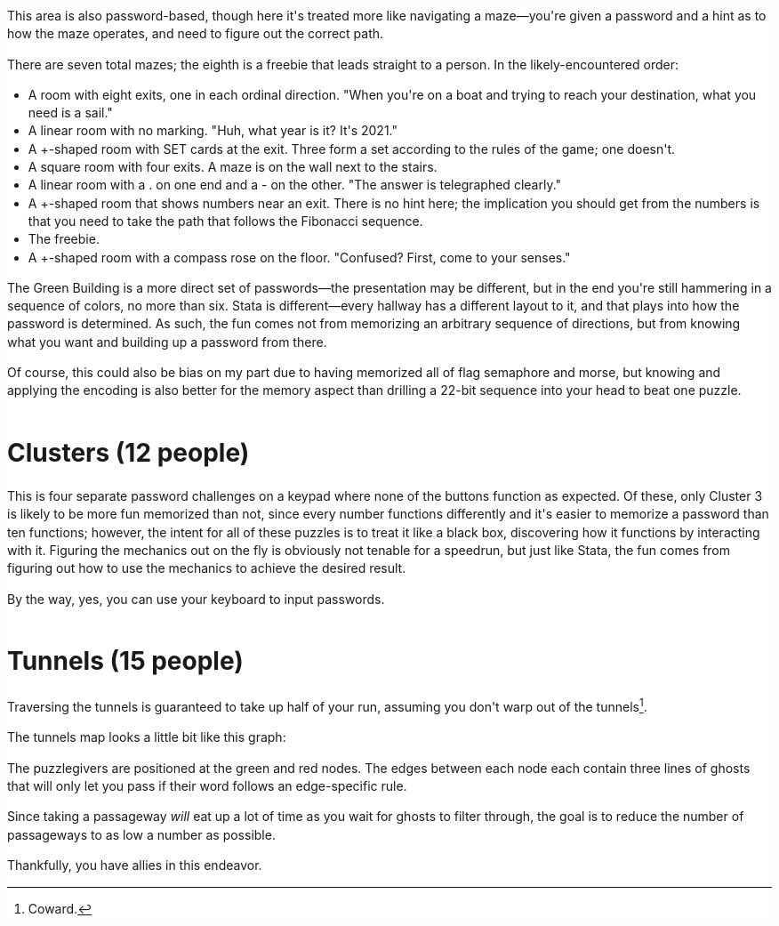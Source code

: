 This area is also password-based, though here it's treated more like navigating a maze—you're given a password and a hint as to how the maze operates, and need to figure out the correct path.

There are seven total mazes; the eighth is a freebie that leads straight to a person. In the likely-encountered order:

- A room with eight exits, one in each ordinal direction. "When you're on a boat and trying to reach your destination, what you need is a sail."
- A linear room with no marking. "Huh, what year is it? It's 2021."
- A +-shaped room with SET cards at the exit. Three form a set according to the rules of the game; one doesn't.
- A square room with four exits. A maze is on the wall next to the stairs.
- A linear room with a . on one end and a - on the other. "The answer is telegraphed clearly."
- A +-shaped room that shows numbers near an exit. There is no hint here; the implication you should get from the numbers is that you need to take the path that follows the Fibonacci sequence.
- The freebie.
- A +-shaped room with a compass rose on the floor. "Confused? First, come to your senses."

The Green Building is a more direct set of passwords—the presentation may be different, but in the end you're still hammering in a sequence of colors, no more than six. Stata is different—every hallway has a different layout to it, and that plays into how the password is determined. As such, the fun comes not from memorizing an arbitrary sequence of directions, but from knowing what you want and building up a password from there.

Of course, this could also be bias on my part due to having memorized all of flag semaphore and morse, but knowing and applying the encoding is also better for the memory aspect than drilling a 22-bit sequence into your head to beat one puzzle.

# Clusters (12 people)

This is four separate password challenges on a keypad where none of the buttons function as expected. Of these, only Cluster 3 is likely to be more fun memorized than not, since every number functions differently and it's easier to memorize a password than ten functions; however, the intent for all of these puzzles is to treat it like a black box, discovering how it functions by interacting with it. Figuring the mechanics out on the fly is obviously not tenable for a speedrun, but just like Stata, the fun comes from figuring out how to use the mechanics to achieve the desired result.

By the way, yes, you can use your keyboard to input passwords.

# Tunnels (15 people)

Traversing the tunnels is guaranteed to take up half of your run, assuming you don't warp out of the tunnels[^coward].

The tunnels map looks a little bit like this graph:

The puzzlegivers are positioned at the green and red nodes. The edges between each node each contain three lines of ghosts that will only let you pass if their word follows an edge-specific rule.

Since taking a passageway _will_ eat up a lot of time as you wait for ghosts to filter through, the goal is to reduce the number of passageways to as low a number as possible.

Thankfully, you have allies in this endeavor.


[^possessive]: How would you possessive a plural that's followed by several emoji?
[^year]: Ignoring the remote semester forced upon me by The Pandemic
[^infinite]: If and only if you define "infinite" as one million.
[^coward]: Coward.
[^passage]: Not a real-life location, unfortunately, since that part of Building 13 is completely inaccessible.